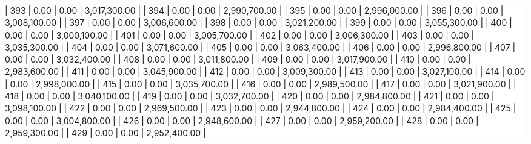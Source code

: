 |             393 |            0.00 |            0.00 |    3,017,300.00 |
|             394 |            0.00 |            0.00 |    2,990,700.00 |
|             395 |            0.00 |            0.00 |    2,996,000.00 |
|             396 |            0.00 |            0.00 |    3,008,100.00 |
|             397 |            0.00 |            0.00 |    3,006,600.00 |
|             398 |            0.00 |            0.00 |    3,021,200.00 |
|             399 |            0.00 |            0.00 |    3,055,300.00 |
|             400 |            0.00 |            0.00 |    3,000,100.00 |
|             401 |            0.00 |            0.00 |    3,005,700.00 |
|             402 |            0.00 |            0.00 |    3,006,300.00 |
|             403 |            0.00 |            0.00 |    3,035,300.00 |
|             404 |            0.00 |            0.00 |    3,071,600.00 |
|             405 |            0.00 |            0.00 |    3,063,400.00 |
|             406 |            0.00 |            0.00 |    2,996,800.00 |
|             407 |            0.00 |            0.00 |    3,032,400.00 |
|             408 |            0.00 |            0.00 |    3,011,800.00 |
|             409 |            0.00 |            0.00 |    3,017,900.00 |
|             410 |            0.00 |            0.00 |    2,983,600.00 |
|             411 |            0.00 |            0.00 |    3,045,900.00 |
|             412 |            0.00 |            0.00 |    3,009,300.00 |
|             413 |            0.00 |            0.00 |    3,027,100.00 |
|             414 |            0.00 |            0.00 |    2,998,000.00 |
|             415 |            0.00 |            0.00 |    3,035,700.00 |
|             416 |            0.00 |            0.00 |    2,989,500.00 |
|             417 |            0.00 |            0.00 |    3,021,900.00 |
|             418 |            0.00 |            0.00 |    3,040,100.00 |
|             419 |            0.00 |            0.00 |    3,032,700.00 |
|             420 |            0.00 |            0.00 |    2,984,800.00 |
|             421 |            0.00 |            0.00 |    3,098,100.00 |
|             422 |            0.00 |            0.00 |    2,969,500.00 |
|             423 |            0.00 |            0.00 |    2,944,800.00 |
|             424 |            0.00 |            0.00 |    2,984,400.00 |
|             425 |            0.00 |            0.00 |    3,004,800.00 |
|             426 |            0.00 |            0.00 |    2,948,600.00 |
|             427 |            0.00 |            0.00 |    2,959,200.00 |
|             428 |            0.00 |            0.00 |    2,959,300.00 |
|             429 |            0.00 |            0.00 |    2,952,400.00 |